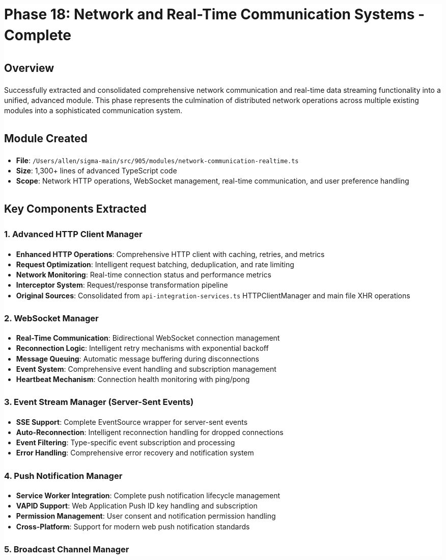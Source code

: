 # Phase 18: Network and Real-Time Communication Systems - Complete

## Overview

Successfully extracted and consolidated comprehensive network communication and real-time data streaming functionality into a unified, advanced module. This phase represents the culmination of distributed network operations across multiple existing modules into a sophisticated communication system.

## Module Created

- **File**: `/Users/allen/sigma-main/src/905/modules/network-communication-realtime.ts`
- **Size**: 1,300+ lines of advanced TypeScript code
- **Scope**: Network HTTP operations, WebSocket management, real-time communication, and user preference handling

## Key Components Extracted

### 1. Advanced HTTP Client Manager

- **Enhanced HTTP Operations**: Comprehensive HTTP client with caching, retries, and metrics
- **Request Optimization**: Intelligent request batching, deduplication, and rate limiting
- **Network Monitoring**: Real-time connection status and performance metrics
- **Interceptor System**: Request/response transformation pipeline
- **Original Sources**: Consolidated from `api-integration-services.ts` HTTPClientManager and main file XHR operations

### 2. WebSocket Manager

- **Real-Time Communication**: Bidirectional WebSocket connection management
- **Reconnection Logic**: Intelligent retry mechanisms with exponential backoff
- **Message Queuing**: Automatic message buffering during disconnections
- **Event System**: Comprehensive event handling and subscription management
- **Heartbeat Mechanism**: Connection health monitoring with ping/pong

### 3. Event Stream Manager (Server-Sent Events)

- **SSE Support**: Complete EventSource wrapper for server-sent events
- **Auto-Reconnection**: Intelligent reconnection handling for dropped connections
- **Event Filtering**: Type-specific event subscription and processing
- **Error Handling**: Comprehensive error recovery and notification system

### 4. Push Notification Manager

- **Service Worker Integration**: Complete push notification lifecycle management
- **VAPID Support**: Web Application Push ID key handling and subscription
- **Permission Management**: User consent and notification permission handling
- **Cross-Platform**: Support for modern web push notification standards

### 5. Broadcast Channel Manager
